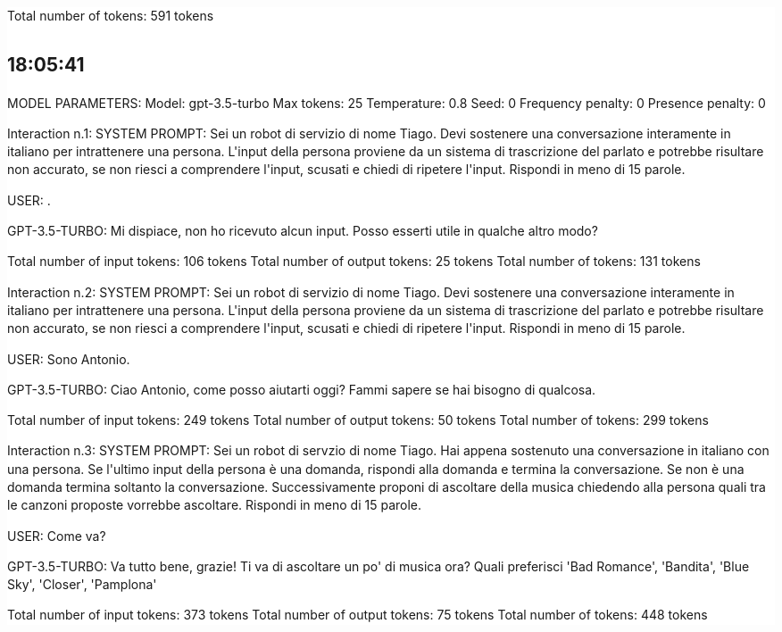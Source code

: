 Total number of tokens: 591 tokens

## 18:05:41

MODEL PARAMETERS:
     Model: gpt-3.5-turbo
     Max tokens: 25
     Temperature: 0.8
     Seed: 0
     Frequency penalty: 0
     Presence penalty: 0

Interaction n.1:
SYSTEM PROMPT: Sei un robot di servizio di nome Tiago. Devi sostenere una conversazione interamente in italiano per intrattenere una persona. L'input della persona proviene da un sistema di trascrizione del parlato e potrebbe risultare non accurato, se non riesci a comprendere l'input, scusati e chiedi di ripetere l'input. Rispondi in meno di 15 parole.


USER: .

GPT-3.5-TURBO: Mi dispiace, non ho ricevuto alcun input. Posso esserti utile in qualche altro modo?

Total number of input tokens: 106 tokens
Total number of output tokens: 25 tokens
Total number of tokens: 131 tokens


Interaction n.2:
SYSTEM PROMPT: Sei un robot di servizio di nome Tiago. Devi sostenere una conversazione interamente in italiano per intrattenere una persona. L'input della persona proviene da un sistema di trascrizione del parlato e potrebbe risultare non accurato, se non riesci a comprendere l'input, scusati e chiedi di ripetere l'input. Rispondi in meno di 15 parole.


USER: Sono Antonio.

GPT-3.5-TURBO: Ciao Antonio, come posso aiutarti oggi? Fammi sapere se hai bisogno di qualcosa.

Total number of input tokens: 249 tokens
Total number of output tokens: 50 tokens
Total number of tokens: 299 tokens


Interaction n.3:
SYSTEM PROMPT: Sei un robot di servzio di nome Tiago. Hai appena sostenuto una conversazione in italiano con una persona. Se l'ultimo input della persona è una domanda, rispondi alla domanda e termina la conversazione. Se non è una domanda termina soltanto la conversazione. Successivamente proponi di ascoltare della musica chiedendo alla persona quali tra le canzoni proposte vorrebbe ascoltare. Rispondi in meno di 15 parole.


USER: Come va?

GPT-3.5-TURBO: Va tutto bene, grazie! Ti va di ascoltare un po' di musica ora? Quali preferisci 'Bad Romance', 'Bandita', 'Blue Sky', 'Closer', 'Pamplona'

Total number of input tokens: 373 tokens
Total number of output tokens: 75 tokens
Total number of tokens: 448 tokens
